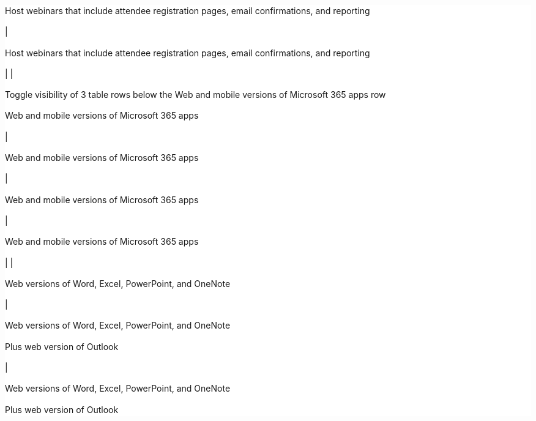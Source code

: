 Host webinars that include attendee registration pages, email confirmations, and reporting

 | 

Host webinars that include attendee registration pages, email confirmations, and reporting

 |
| 

Toggle visibility of 3 table rows below the Web and mobile versions of Microsoft 365 apps row

Web and mobile versions of Microsoft 365 apps







 | 

Web and mobile versions of Microsoft 365 apps

 | 

Web and mobile versions of Microsoft 365 apps

 | 

Web and mobile versions of Microsoft 365 apps

 |
| 

Web versions of Word, Excel, PowerPoint, and OneNote







 | 

Web versions of Word, Excel, PowerPoint, and OneNote

Plus web version of Outlook











 | 

Web versions of Word, Excel, PowerPoint, and OneNote

Plus web version of Outlook
